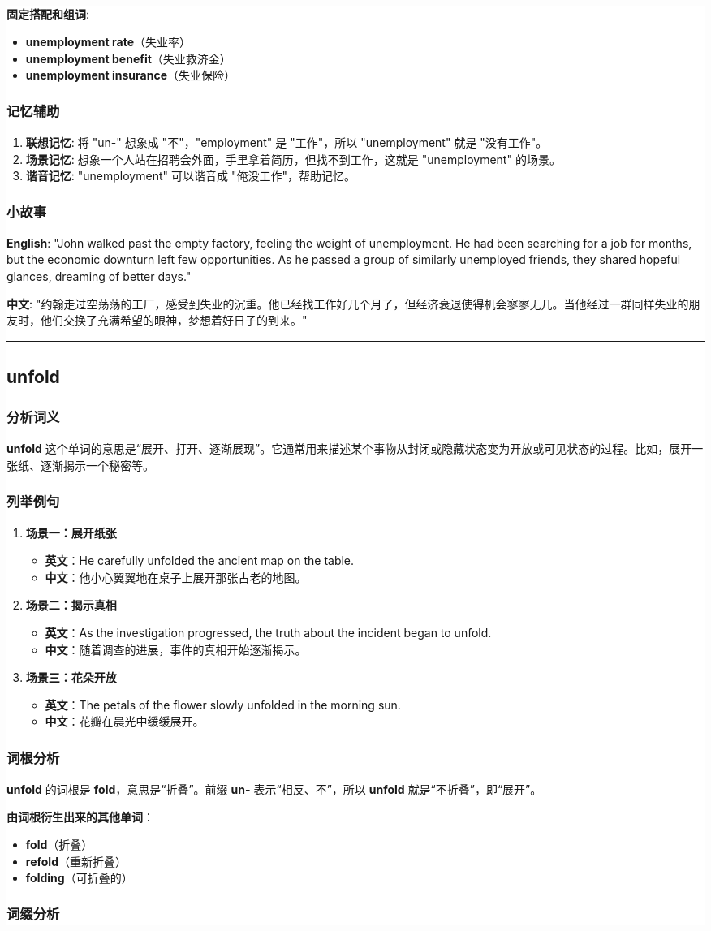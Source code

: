 **固定搭配和组词**:
- **unemployment rate**（失业率）
- **unemployment benefit**（失业救济金）
- **unemployment insurance**（失业保险）

### 记忆辅助

1. **联想记忆**: 将 "un-" 想象成 "不"，"employment" 是 "工作"，所以 "unemployment" 就是 "没有工作"。
2. **场景记忆**: 想象一个人站在招聘会外面，手里拿着简历，但找不到工作，这就是 "unemployment" 的场景。
3. **谐音记忆**: "unemployment" 可以谐音成 "俺没工作"，帮助记忆。

### 小故事

**English**:
"John walked past the empty factory, feeling the weight of unemployment. He had been searching for a job for months, but the economic downturn left few opportunities. As he passed a group of similarly unemployed friends, they shared hopeful glances, dreaming of better days."

**中文**:
"约翰走过空荡荡的工厂，感受到失业的沉重。他已经找工作好几个月了，但经济衰退使得机会寥寥无几。当他经过一群同样失业的朋友时，他们交换了充满希望的眼神，梦想着好日子的到来。"


---------------
## unfold
### 分析词义

**unfold** 这个单词的意思是“展开、打开、逐渐展现”。它通常用来描述某个事物从封闭或隐藏状态变为开放或可见状态的过程。比如，展开一张纸、逐渐揭示一个秘密等。

### 列举例句

1. **场景一：展开纸张**
   - **英文**：He carefully unfolded the ancient map on the table.
   - **中文**：他小心翼翼地在桌子上展开那张古老的地图。

2. **场景二：揭示真相**
   - **英文**：As the investigation progressed, the truth about the incident began to unfold.
   - **中文**：随着调查的进展，事件的真相开始逐渐揭示。

3. **场景三：花朵开放**
   - **英文**：The petals of the flower slowly unfolded in the morning sun.
   - **中文**：花瓣在晨光中缓缓展开。

### 词根分析

**unfold** 的词根是 **fold**，意思是“折叠”。前缀 **un-** 表示“相反、不”，所以 **unfold** 就是“不折叠”，即“展开”。

**由词根衍生出来的其他单词**：
- **fold**（折叠）
- **refold**（重新折叠）
- **folding**（可折叠的）

### 词缀分析
